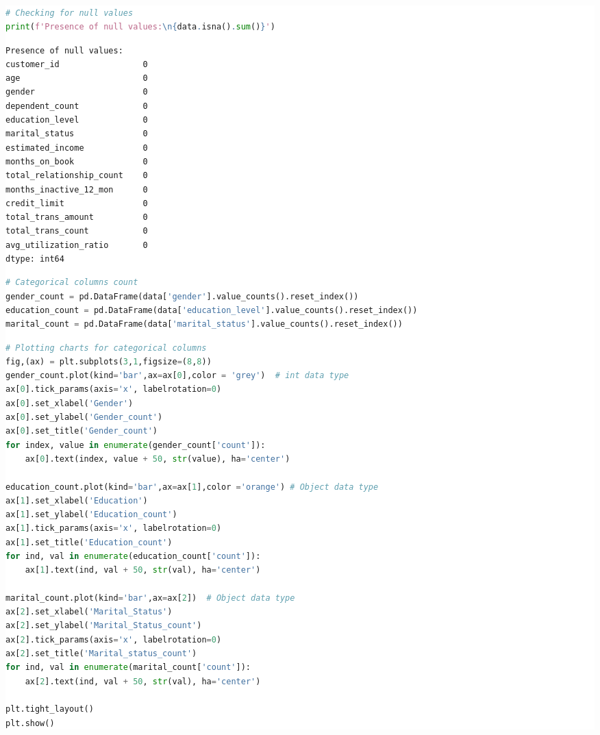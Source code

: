 
```python
# Checking for null values
print(f'Presence of null values:\n{data.isna().sum()}')
```

    Presence of null values:
    customer_id                 0
    age                         0
    gender                      0
    dependent_count             0
    education_level             0
    marital_status              0
    estimated_income            0
    months_on_book              0
    total_relationship_count    0
    months_inactive_12_mon      0
    credit_limit                0
    total_trans_amount          0
    total_trans_count           0
    avg_utilization_ratio       0
    dtype: int64



```python
# Categorical columns count
gender_count = pd.DataFrame(data['gender'].value_counts().reset_index())
education_count = pd.DataFrame(data['education_level'].value_counts().reset_index())
marital_count = pd.DataFrame(data['marital_status'].value_counts().reset_index())
```


```python
# Plotting charts for categorical columns
fig,(ax) = plt.subplots(3,1,figsize=(8,8))
gender_count.plot(kind='bar',ax=ax[0],color = 'grey')  # int data type
ax[0].tick_params(axis='x', labelrotation=0)
ax[0].set_xlabel('Gender')
ax[0].set_ylabel('Gender_count')
ax[0].set_title('Gender_count')
for index, value in enumerate(gender_count['count']):
    ax[0].text(index, value + 50, str(value), ha='center')
    
education_count.plot(kind='bar',ax=ax[1],color ='orange') # Object data type
ax[1].set_xlabel('Education')
ax[1].set_ylabel('Education_count')
ax[1].tick_params(axis='x', labelrotation=0)
ax[1].set_title('Education_count')
for ind, val in enumerate(education_count['count']):
    ax[1].text(ind, val + 50, str(val), ha='center')

marital_count.plot(kind='bar',ax=ax[2])  # Object data type
ax[2].set_xlabel('Marital_Status')
ax[2].set_ylabel('Marital_Status_count')
ax[2].tick_params(axis='x', labelrotation=0)
ax[2].set_title('Marital_status_count')
for ind, val in enumerate(marital_count['count']):
    ax[2].text(ind, val + 50, str(val), ha='center')

plt.tight_layout()
plt.show()
```
